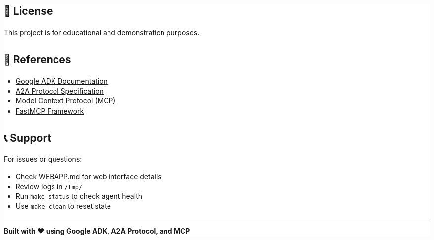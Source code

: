 ## 📄 License

This project is for educational and demonstration purposes.

## 🔗 References

- [Google ADK Documentation](https://googleapis.github.io/python-adk/)
- [A2A Protocol Specification](https://a2a.dev/)
- [Model Context Protocol (MCP)](https://modelcontextprotocol.io/)
- [FastMCP Framework](https://github.com/jlowin/fastmcp)

## 📞 Support

For issues or questions:
- Check [WEBAPP.md](WEBAPP.md) for web interface details
- Review logs in `/tmp/`
- Run `make status` to check agent health
- Use `make clean` to reset state

---

**Built with ❤️ using Google ADK, A2A Protocol, and MCP**
